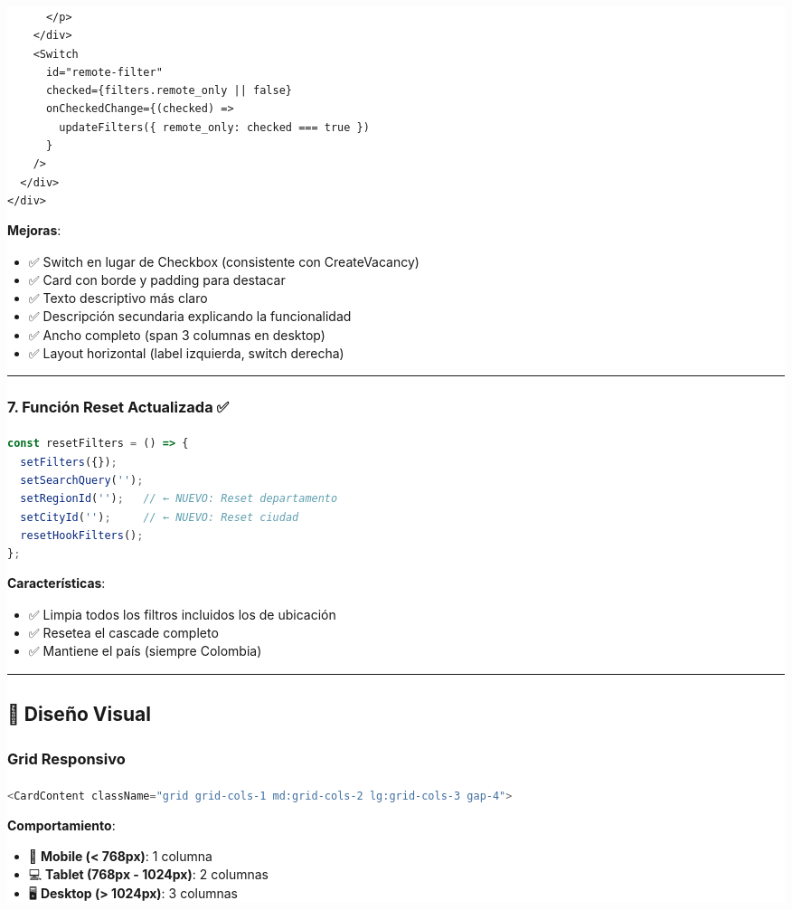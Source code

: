 ```tsx
      </p>
    </div>
    <Switch
      id="remote-filter"
      checked={filters.remote_only || false}
      onCheckedChange={(checked) =>
        updateFilters({ remote_only: checked === true })
      }
    />
  </div>
</div>
```

**Mejoras**:
- ✅ Switch en lugar de Checkbox (consistente con CreateVacancy)
- ✅ Card con borde y padding para destacar
- ✅ Texto descriptivo más claro
- ✅ Descripción secundaria explicando la funcionalidad
- ✅ Ancho completo (span 3 columnas en desktop)
- ✅ Layout horizontal (label izquierda, switch derecha)

---

### 7. **Función Reset Actualizada** ✅

```typescript
const resetFilters = () => {
  setFilters({});
  setSearchQuery('');
  setRegionId('');   // ← NUEVO: Reset departamento
  setCityId('');     // ← NUEVO: Reset ciudad
  resetHookFilters();
};
```

**Características**:
- ✅ Limpia todos los filtros incluidos los de ubicación
- ✅ Resetea el cascade completo
- ✅ Mantiene el país (siempre Colombia)

---

## 🎨 Diseño Visual

### Grid Responsivo
```typescript
<CardContent className="grid grid-cols-1 md:grid-cols-2 lg:grid-cols-3 gap-4">
```

**Comportamiento**:
- 📱 **Mobile (< 768px)**: 1 columna
- 💻 **Tablet (768px - 1024px)**: 2 columnas
- 🖥️ **Desktop (> 1024px)**: 3 columnas
